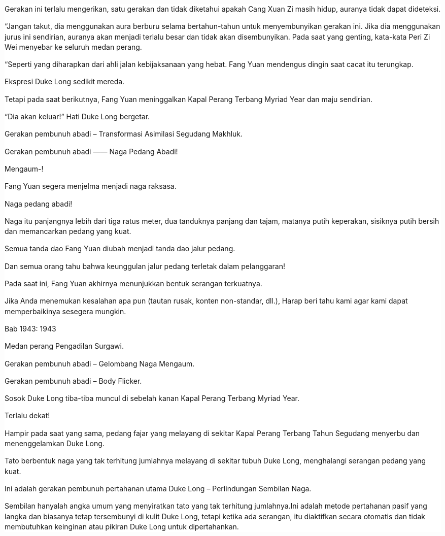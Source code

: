 Gerakan ini terlalu mengerikan, satu gerakan dan tidak diketahui apakah Cang Xuan Zi masih hidup, auranya tidak dapat dideteksi.

“Jangan takut, dia menggunakan aura berburu selama bertahun-tahun untuk menyembunyikan gerakan ini. Jika dia menggunakan jurus ini sendirian, auranya akan menjadi terlalu besar dan tidak akan disembunyikan. Pada saat yang genting, kata-kata Peri Zi Wei menyebar ke seluruh medan perang.

“Seperti yang diharapkan dari ahli jalan kebijaksanaan yang hebat. Fang Yuan mendengus dingin saat cacat itu terungkap.

Ekspresi Duke Long sedikit mereda.

Tetapi pada saat berikutnya, Fang Yuan meninggalkan Kapal Perang Terbang Myriad Year dan maju sendirian.

“Dia akan keluar!” Hati Duke Long bergetar.

Gerakan pembunuh abadi – Transformasi Asimilasi Segudang Makhluk.

Gerakan pembunuh abadi —— Naga Pedang Abadi!

Mengaum-!

Fang Yuan segera menjelma menjadi naga raksasa.

Naga pedang abadi!

Naga itu panjangnya lebih dari tiga ratus meter, dua tanduknya panjang dan tajam, matanya putih keperakan, sisiknya putih bersih dan memancarkan pedang yang kuat.

Semua tanda dao Fang Yuan diubah menjadi tanda dao jalur pedang.

Dan semua orang tahu bahwa keunggulan jalur pedang terletak dalam pelanggaran!

Pada saat ini, Fang Yuan akhirnya menunjukkan bentuk serangan terkuatnya.

Jika Anda menemukan kesalahan apa pun (tautan rusak, konten non-standar, dll.), Harap beri tahu kami agar kami dapat memperbaikinya sesegera mungkin.



Bab 1943: 1943

Medan perang Pengadilan Surgawi.

Gerakan pembunuh abadi – Gelombang Naga Mengaum.

Gerakan pembunuh abadi – Body Flicker.

Sosok Duke Long tiba-tiba muncul di sebelah kanan Kapal Perang Terbang Myriad Year.

Terlalu dekat!

Hampir pada saat yang sama, pedang fajar yang melayang di sekitar Kapal Perang Terbang Tahun Segudang menyerbu dan menenggelamkan Duke Long.

Tato berbentuk naga yang tak terhitung jumlahnya melayang di sekitar tubuh Duke Long, menghalangi serangan pedang yang kuat.

Ini adalah gerakan pembunuh pertahanan utama Duke Long – Perlindungan Sembilan Naga.

Sembilan hanyalah angka umum yang menyiratkan tato yang tak terhitung jumlahnya.Ini adalah metode pertahanan pasif yang langka dan biasanya tetap tersembunyi di kulit Duke Long, tetapi ketika ada serangan, itu diaktifkan secara otomatis dan tidak membutuhkan keinginan atau pikiran Duke Long untuk dipertahankan.
